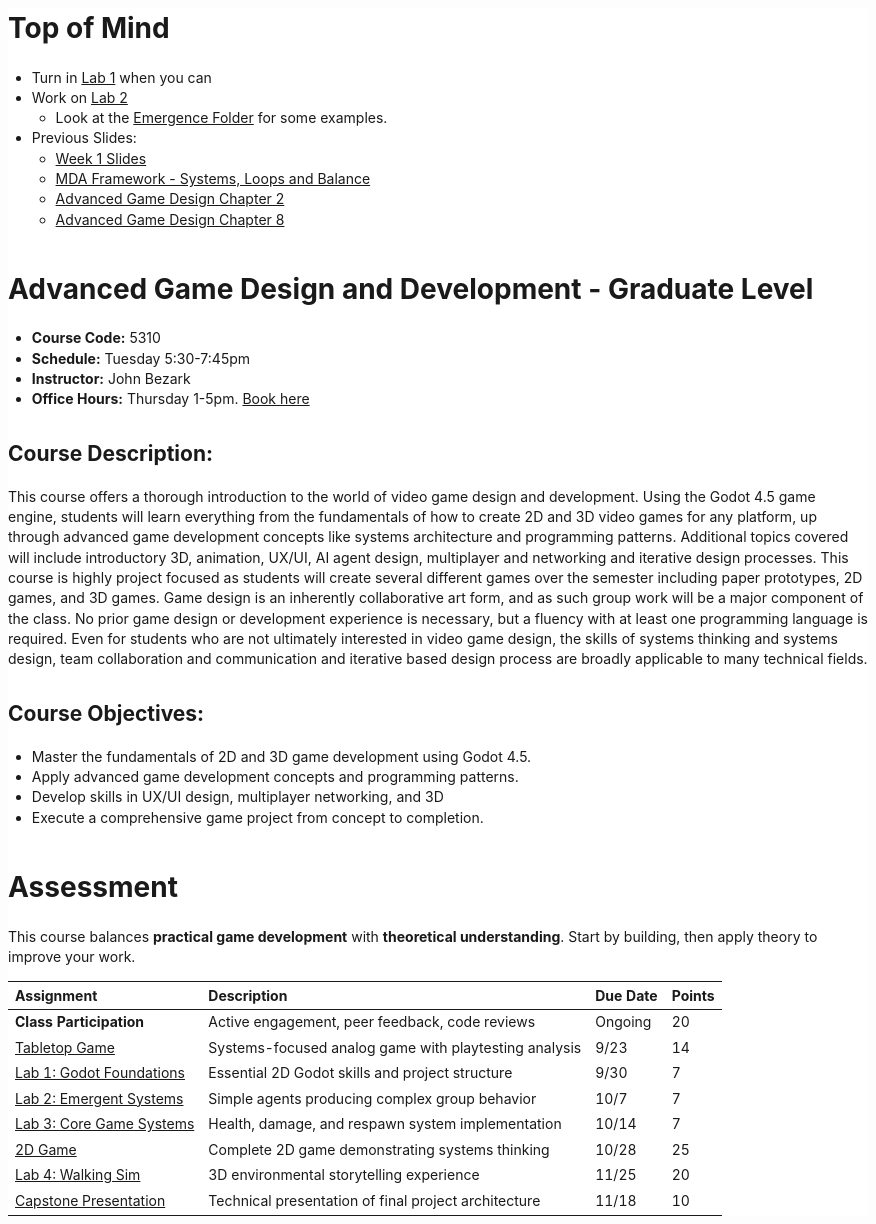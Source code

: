 
# Top of Mind
- Turn in [Lab 1](/Assignments/Labs/Lab_1.md) when you can
- Work on [Lab 2](/Assignments/Labs/Lab_2.md)
  - Look at the [Emergence Folder](/Modules/2D/Emergence) for some examples.
- Previous Slides:
  - [Week 1 Slides](https://docs.google.com/presentation/d/1o1wn7qCIHvm6pyRf_S_lDHJCvFAZv06cnDHy8nc7OfY/edit?usp=sharing)
  - [MDA Framework - Systems, Loops and Balance](https://docs.google.com/presentation/d/1uAetOnfggzveGghece6A0NgGgMXQ8v8cDA54FXqsL08/edit?usp=sharing)
  - [Advanced Game Design Chapter 2](Readings/Systems-Thinking/ADG-Ch2-Slides.md)
  - [Advanced Game Design Chapter 8](Sessions/9_30/ADG-Ch8-Parts-Presentation.md)
 
# Advanced Game Design and Development - Graduate Level

- **Course Code:** 5310
- **Schedule:** Tuesday 5:30-7:45pm
- **Instructor:** John Bezark
- **Office Hours:** Thursday 1-5pm. [Book here](https://bit.ly/bezark-office-hours)

## **Course Description:**
This course offers a thorough introduction to the world of video game design and development. Using the Godot 4.5 game engine, students will learn everything from the fundamentals of how to create 2D and 3D video games for any platform, up through advanced game development concepts like systems architecture and programming patterns. Additional topics covered will include introductory  3D, animation, UX/UI, AI agent design, multiplayer and networking and iterative design processes. This course is highly project focused as students will create several different games over the semester including paper prototypes, 2D games, and 3D games. Game design is an inherently collaborative art form, and as such group work will be a major component of the class.  No prior game design or development experience is necessary, but a fluency with at least one programming language is required. Even for students who are not ultimately interested in video game design, the skills of systems thinking and systems design, team collaboration and communication and iterative based design process are broadly applicable to many technical fields.

## **Course Objectives:**
- Master the fundamentals of 2D and 3D game development using Godot 4.5.
- Apply advanced game development concepts and programming patterns.
- Develop skills in UX/UI design, multiplayer networking, and 3D
- Execute a comprehensive game project from concept to completion.

# **Assessment**

This course balances **practical game development** with **theoretical understanding**. Start by building, then apply theory to improve your work.

| Assignment                                                         | Description                                              | Due Date   | Points |
|:-------------------------------------------------------------------|:---------------------------------------------------------|:-----------|:-------|
| **Class Participation**                                            | Active engagement, peer feedback, code reviews           | Ongoing    |    20  |
| [Tabletop Game](/Assignments/Tabletop/Tabletop.md)                 | Systems-focused analog game with playtesting analysis    | 9/23       |    14  |
| [Lab 1: Godot Foundations](/Assignments/Labs/Lab_1.md)             | Essential 2D Godot skills and project structure          | 9/30       |     7  |
| [Lab 2: Emergent Systems](/Assignments/Labs/Lab_2.md)              | Simple agents producing complex group behavior           | 10/7       |     7  |
| [Lab 3: Core Game Systems](/Assignments/Labs/Lab_3.md)             | Health, damage, and respawn system implementation        | 10/14      |     7  |
| [2D Game](/Assignments/2D/2DGame.md)                               | Complete 2D game demonstrating systems thinking          | 10/28      |    25  |
| [Lab 4: Walking Sim](/Assignments/Labs/Lab_4.md)                   | 3D environmental storytelling experience                 | 11/25      |    20  |
| [Capstone Presentation](/Assignments/Capstone/Capstone_Concept.md) | Technical presentation of final project architecture     | 11/18      |    10  |